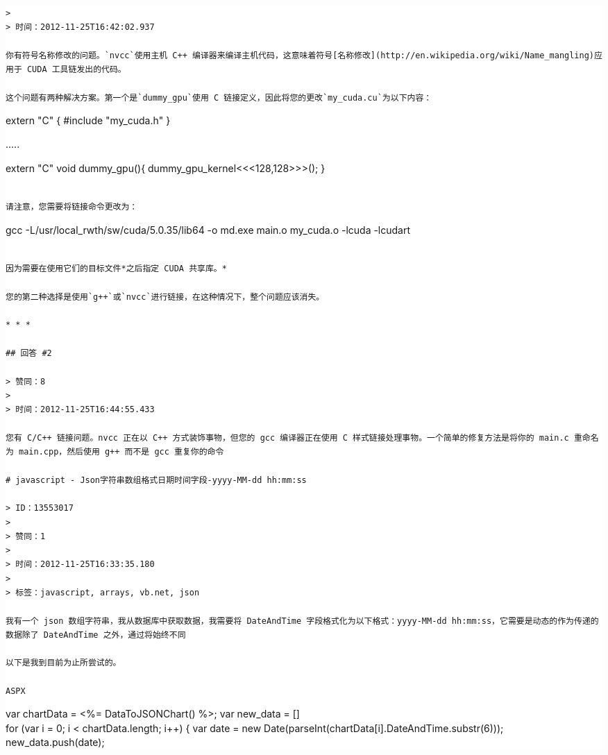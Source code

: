 ```
> 
> 时间：2012-11-25T16:42:02.937

你有符号名称修改的问题。`nvcc`使用主机 C++ 编译器来编译主机代码，这意味着符号[名称修改](http://en.wikipedia.org/wiki/Name_mangling)应用于 CUDA 工具链发出的代码。

这个问题有两种解决方案。第一个是`dummy_gpu`使用 C 链接定义，因此将您的更改`my_cuda.cu`为以下内容：

```
extern "C" {
#include "my_cuda.h"
}

.....

extern "C"
void dummy_gpu(){
   dummy_gpu_kernel<<<128,128>>>();
} 
```

请注意，您需要将链接命令更改为：

```
gcc -L/usr/local_rwth/sw/cuda/5.0.35/lib64 -o md.exe main.o my_cuda.o -lcuda -lcudart 
```

因为需要在使用它们的目标文件*之后指定 CUDA 共享库。*

您的第二种选择是使用`g++`或`nvcc`进行链接，在这种情况下，整个问题应该消失。

* * *

## 回答 #2

> 赞同：8
> 
> 时间：2012-11-25T16:44:55.433

您有 C/C++ 链接问题。nvcc 正在以 C++ 方式装饰事物，但您的 gcc 编译器正在使用 C 样式链接处理事物。一个简单的修复方法是将你的 main.c 重命名为 main.cpp，然后使用 g++ 而不是 gcc 重复你的命令

# javascript - Json字符串数组格式日期时间字段-yyyy-MM-dd hh:mm:ss

> ID：13553017
> 
> 赞同：1
> 
> 时间：2012-11-25T16:33:35.180
> 
> 标签：javascript, arrays, vb.net, json

我有一个 json 数组字符串，我从数据库中获取数据，我需要将 DateAndTime 字段格式化为以下格式：yyyy-MM-dd hh:mm:ss，它需要是动态的作为传递的数据除了 DateAndTime 之外，通过将始终不同

以下是我到目前为止所尝试的。

ASPX

```
var chartData = <%= DataToJSONChart() %>;
var new_data = []   
for (var i = 0; i < chartData.length; i++) {
   var date = new Date(parseInt(chartData[i].DateAndTime.substr(6)));
   new_data.push(date);